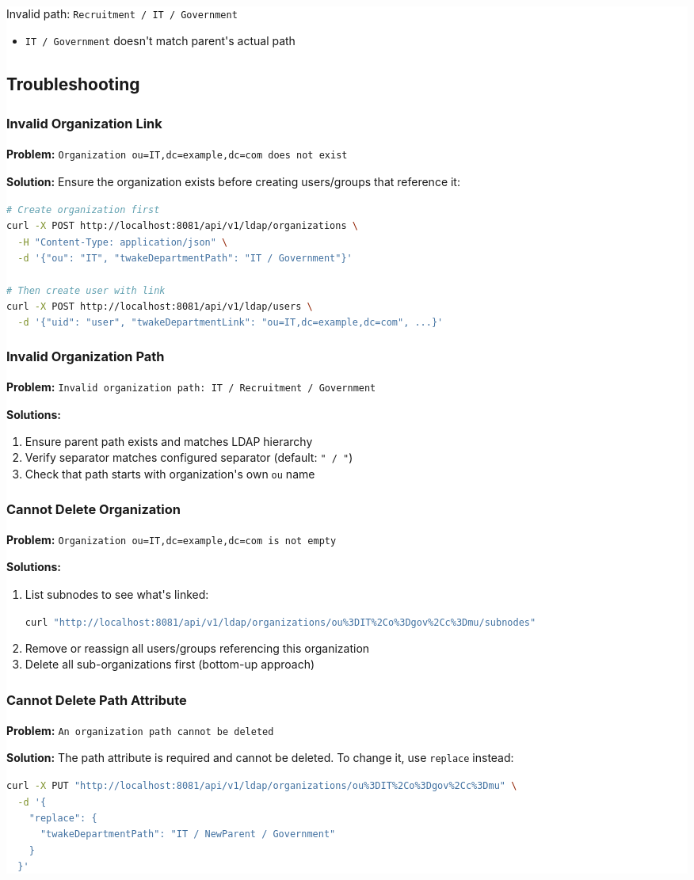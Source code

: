 Invalid path: `Recruitment / IT / Government`

- `IT / Government` doesn't match parent's actual path

## Troubleshooting

### Invalid Organization Link

**Problem:** `Organization ou=IT,dc=example,dc=com does not exist`

**Solution:** Ensure the organization exists before creating users/groups that reference it:

```bash
# Create organization first
curl -X POST http://localhost:8081/api/v1/ldap/organizations \
  -H "Content-Type: application/json" \
  -d '{"ou": "IT", "twakeDepartmentPath": "IT / Government"}'

# Then create user with link
curl -X POST http://localhost:8081/api/v1/ldap/users \
  -d '{"uid": "user", "twakeDepartmentLink": "ou=IT,dc=example,dc=com", ...}'
```

### Invalid Organization Path

**Problem:** `Invalid organization path: IT / Recruitment / Government`

**Solutions:**

1. Ensure parent path exists and matches LDAP hierarchy
2. Verify separator matches configured separator (default: `" / "`)
3. Check that path starts with organization's own `ou` name

### Cannot Delete Organization

**Problem:** `Organization ou=IT,dc=example,dc=com is not empty`

**Solutions:**

1. List subnodes to see what's linked:
   ```bash
   curl "http://localhost:8081/api/v1/ldap/organizations/ou%3DIT%2Co%3Dgov%2Cc%3Dmu/subnodes"
   ```
2. Remove or reassign all users/groups referencing this organization
3. Delete all sub-organizations first (bottom-up approach)

### Cannot Delete Path Attribute

**Problem:** `An organization path cannot be deleted`

**Solution:** The path attribute is required and cannot be deleted. To change it, use `replace` instead:

```bash
curl -X PUT "http://localhost:8081/api/v1/ldap/organizations/ou%3DIT%2Co%3Dgov%2Cc%3Dmu" \
  -d '{
    "replace": {
      "twakeDepartmentPath": "IT / NewParent / Government"
    }
  }'
```
